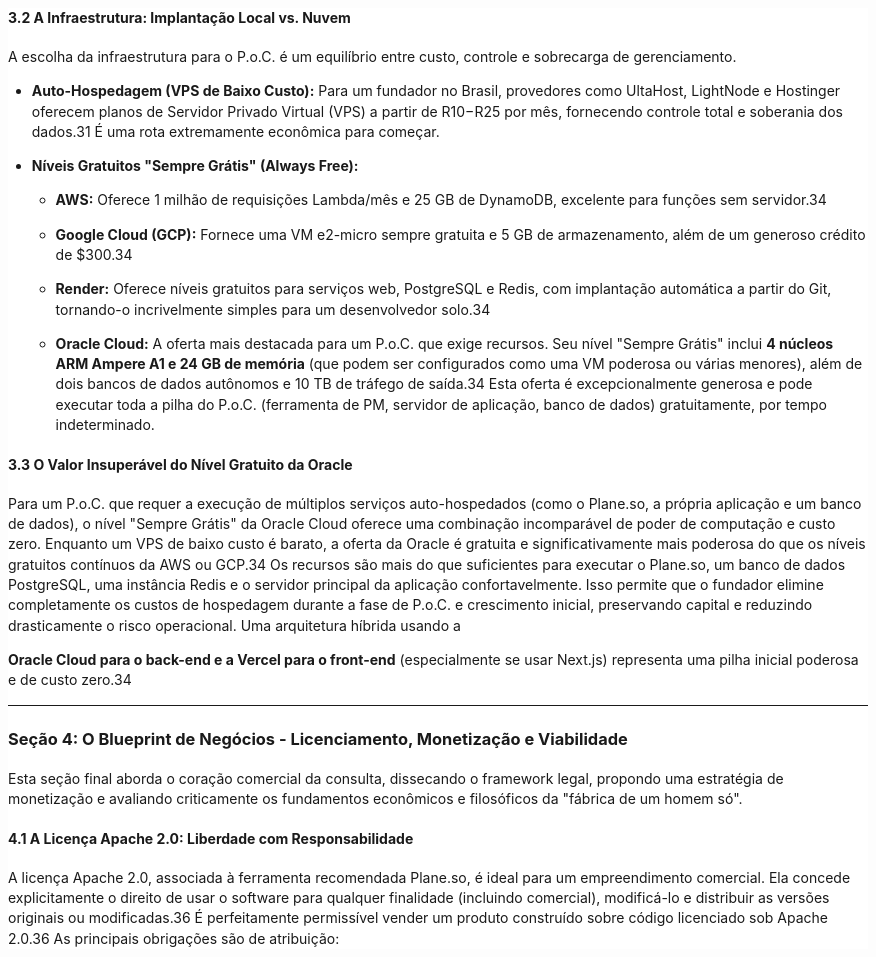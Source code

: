 #### **3.2 A Infraestrutura: Implantação Local vs. Nuvem**

A escolha da infraestrutura para o P.o.C. é um equilíbrio entre custo, controle e sobrecarga de gerenciamento.

- **Auto-Hospedagem (VPS de Baixo Custo):** Para um fundador no Brasil, provedores como UltaHost, LightNode e Hostinger oferecem planos de Servidor Privado Virtual (VPS) a partir de R10−R25 por mês, fornecendo controle total e soberania dos dados.31 É uma rota extremamente econômica para começar.
    
- **Níveis Gratuitos "Sempre Grátis" (Always Free):**
    
    - **AWS:** Oferece 1 milhão de requisições Lambda/mês e 25 GB de DynamoDB, excelente para funções sem servidor.34
        
    - **Google Cloud (GCP):** Fornece uma VM e2-micro sempre gratuita e 5 GB de armazenamento, além de um generoso crédito de $300.34
        
    - **Render:** Oferece níveis gratuitos para serviços web, PostgreSQL e Redis, com implantação automática a partir do Git, tornando-o incrivelmente simples para um desenvolvedor solo.34
        
    - **Oracle Cloud:** A oferta mais destacada para um P.o.C. que exige recursos. Seu nível "Sempre Grátis" inclui **4 núcleos ARM Ampere A1 e 24 GB de memória** (que podem ser configurados como uma VM poderosa ou várias menores), além de dois bancos de dados autônomos e 10 TB de tráfego de saída.34 Esta oferta é excepcionalmente generosa e pode executar toda a pilha do P.o.C. (ferramenta de PM, servidor de aplicação, banco de dados) gratuitamente, por tempo indeterminado.
        

#### **3.3 O Valor Insuperável do Nível Gratuito da Oracle**

Para um P.o.C. que requer a execução de múltiplos serviços auto-hospedados (como o Plane.so, a própria aplicação e um banco de dados), o nível "Sempre Grátis" da Oracle Cloud oferece uma combinação incomparável de poder de computação e custo zero. Enquanto um VPS de baixo custo é barato, a oferta da Oracle é gratuita e significativamente mais poderosa do que os níveis gratuitos contínuos da AWS ou GCP.34 Os recursos são mais do que suficientes para executar o Plane.so, um banco de dados PostgreSQL, uma instância Redis e o servidor principal da aplicação confortavelmente. Isso permite que o fundador elimine completamente os custos de hospedagem durante a fase de P.o.C. e crescimento inicial, preservando capital e reduzindo drasticamente o risco operacional. Uma arquitetura híbrida usando a

**Oracle Cloud para o back-end e a Vercel para o front-end** (especialmente se usar Next.js) representa uma pilha inicial poderosa e de custo zero.34

---

### **Seção 4: O Blueprint de Negócios - Licenciamento, Monetização e Viabilidade**

Esta seção final aborda o coração comercial da consulta, dissecando o framework legal, propondo uma estratégia de monetização e avaliando criticamente os fundamentos econômicos e filosóficos da "fábrica de um homem só".

#### **4.1 A Licença Apache 2.0: Liberdade com Responsabilidade**

A licença Apache 2.0, associada à ferramenta recomendada Plane.so, é ideal para um empreendimento comercial. Ela concede explicitamente o direito de usar o software para qualquer finalidade (incluindo comercial), modificá-lo e distribuir as versões originais ou modificadas.36 É perfeitamente permissível vender um produto construído sobre código licenciado sob Apache 2.0.36 As principais obrigações são de atribuição:

